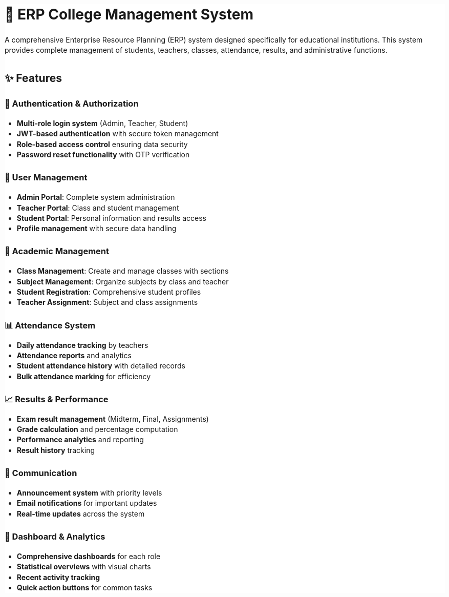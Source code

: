 # 🏫 ERP College Management System

A comprehensive Enterprise Resource Planning (ERP) system designed specifically for educational institutions. This system provides complete management of students, teachers, classes, attendance, results, and administrative functions.

## ✨ Features

### 🔐 Authentication & Authorization
- **Multi-role login system** (Admin, Teacher, Student)
- **JWT-based authentication** with secure token management
- **Role-based access control** ensuring data security
- **Password reset functionality** with OTP verification

### 👥 User Management
- **Admin Portal**: Complete system administration
- **Teacher Portal**: Class and student management
- **Student Portal**: Personal information and results access
- **Profile management** with secure data handling

### 🏫 Academic Management
- **Class Management**: Create and manage classes with sections
- **Subject Management**: Organize subjects by class and teacher
- **Student Registration**: Comprehensive student profiles
- **Teacher Assignment**: Subject and class assignments

### 📊 Attendance System
- **Daily attendance tracking** by teachers
- **Attendance reports** and analytics
- **Student attendance history** with detailed records
- **Bulk attendance marking** for efficiency

### 📈 Results & Performance
- **Exam result management** (Midterm, Final, Assignments)
- **Grade calculation** and percentage computation
- **Performance analytics** and reporting
- **Result history** tracking

### 📢 Communication
- **Announcement system** with priority levels
- **Email notifications** for important updates
- **Real-time updates** across the system

### 🎯 Dashboard & Analytics
- **Comprehensive dashboards** for each role
- **Statistical overviews** with visual charts
- **Recent activity tracking**
- **Quick action buttons** for common tasks
